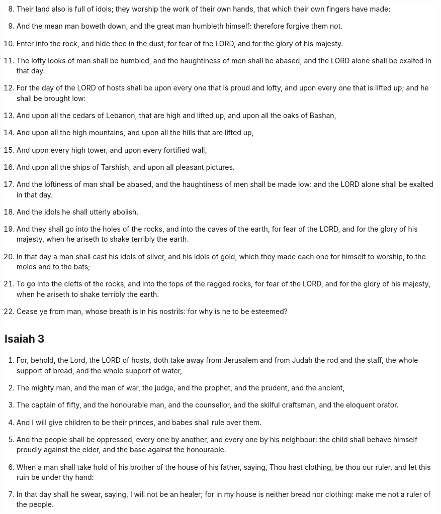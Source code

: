 8. Their land also is full of idols; they worship the work of their own hands, that which their own fingers have made:

9. And the mean man boweth down, and the great man humbleth himself: therefore forgive them not.

10. Enter into the rock, and hide thee in the dust, for fear of the LORD, and for the glory of his majesty.

11. The lofty looks of man shall be humbled, and the haughtiness of men shall be abased, and the LORD alone shall be exalted in that day.

12. For the day of the LORD of hosts shall be upon every one that is proud and lofty, and upon every one that is lifted up; and he shall be brought low:

13. And upon all the cedars of Lebanon, that are high and lifted up, and upon all the oaks of Bashan,

14. And upon all the high mountains, and upon all the hills that are lifted up,

15. And upon every high tower, and upon every fortified wall,

16. And upon all the ships of Tarshish, and upon all pleasant pictures. 

17. And the loftiness of man shall be abased, and the haughtiness of men shall be made low: and the LORD alone shall be exalted in that day.

18. And the idols he shall utterly abolish. 

19. And they shall go into the holes of the rocks, and into the caves of the earth, for fear of the LORD, and for the glory of his majesty, when he ariseth to shake terribly the earth. 

20. In that day a man shall cast his idols of silver, and his idols of gold, which they made each one for himself to worship, to the moles and to the bats; 

21. To go into the clefts of the rocks, and into the tops of the ragged rocks, for fear of the LORD, and for the glory of his majesty, when he ariseth to shake terribly the earth.

22. Cease ye from man, whose breath is in his nostrils: for why is he to be esteemed?

## Isaiah 3

1. For, behold, the Lord, the LORD of hosts, doth take away from Jerusalem and from Judah the rod and the staff, the whole support of bread, and the whole support of water,

2. The mighty man, and the man of war, the judge, and the prophet, and the prudent, and the ancient,

3. The captain of fifty, and the honourable man, and the counsellor, and the skilful craftsman, and the eloquent orator. 

4. And I will give children to be their princes, and babes shall rule over them.

5. And the people shall be oppressed, every one by another, and every one by his neighbour: the child shall behave himself proudly against the elder, and the base against the honourable.

6. When a man shall take hold of his brother of the house of his father, saying, Thou hast clothing, be thou our ruler, and let this ruin be under thy hand:

7. In that day shall he swear, saying, I will not be an healer; for in my house is neither bread nor clothing: make me not a ruler of the people. 
